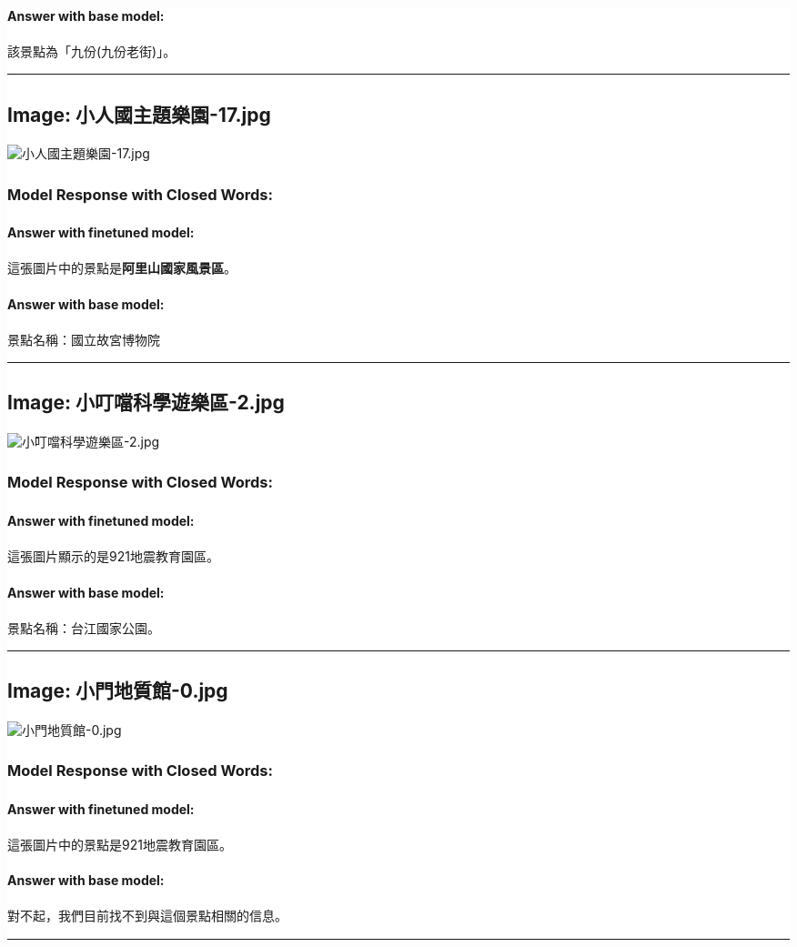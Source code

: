 #### Answer with base model:
該景點為「九份(九份老街)」。


---

## Image: 小人國主題樂園-17.jpg

![小人國主題樂園-17.jpg](../images/小人國主題樂園-17.jpg)

### Model Response with Closed Words:

#### Answer with finetuned model:
這張圖片中的景點是**阿里山國家風景區**。


#### Answer with base model:
景點名稱：國立故宮博物院


---

## Image: 小叮噹科學遊樂區-2.jpg

![小叮噹科學遊樂區-2.jpg](../images/小叮噹科學遊樂區-2.jpg)

### Model Response with Closed Words:

#### Answer with finetuned model:
這張圖片顯示的是921地震教育園區。


#### Answer with base model:
景點名稱：台江國家公園。


---

## Image: 小門地質館-0.jpg

![小門地質館-0.jpg](../images/小門地質館-0.jpg)

### Model Response with Closed Words:

#### Answer with finetuned model:
這張圖片中的景點是921地震教育園區。


#### Answer with base model:
對不起，我們目前找不到與這個景點相關的信息。


---
